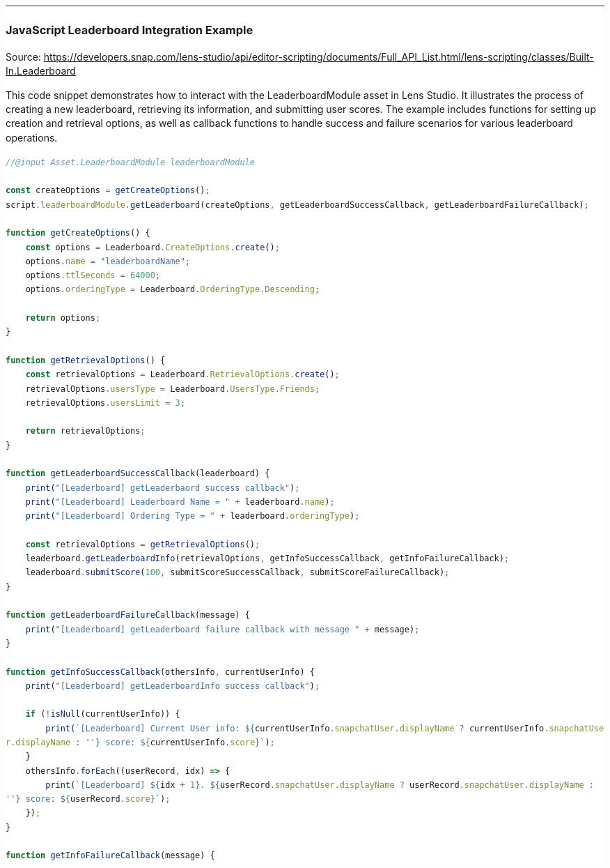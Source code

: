 --------------------------------

### JavaScript Leaderboard Integration Example

Source: https://developers.snap.com/lens-studio/api/editor-scripting/documents/Full_API_List.html/lens-scripting/classes/Built-In.Leaderboard

This code snippet demonstrates how to interact with the LeaderboardModule asset in Lens Studio. It illustrates the process of creating a new leaderboard, retrieving its information, and submitting user scores. The example includes functions for setting up creation and retrieval options, as well as callback functions to handle success and failure scenarios for various leaderboard operations.

```javascript
//@input Asset.LeaderboardModule leaderboardModule

const createOptions = getCreateOptions();
script.leaderboardModule.getLeaderboard(createOptions, getLeaderboardSuccessCallback, getLeaderboardFailureCallback);

function getCreateOptions() {
    const options = Leaderboard.CreateOptions.create();
    options.name = "leaderboardName";
    options.ttlSeconds = 64000;
    options.orderingType = Leaderboard.OrderingType.Descending;

    return options;
}

function getRetrievalOptions() {
    const retrievalOptions = Leaderboard.RetrievalOptions.create();
    retrievalOptions.usersType = Leaderboard.UsersType.Friends;
    retrievalOptions.usersLimit = 3;

    return retrievalOptions;
}

function getLeaderboardSuccessCallback(leaderboard) {
    print("[Leaderboard] getLeaderbaord success callback");
    print("[Leaderboard] Leaderboard Name = " + leaderboard.name);
    print("[Leaderboard] Ordering Type = " + leaderboard.orderingType);

    const retrievalOptions = getRetrievalOptions();
    leaderboard.getLeaderboardInfo(retrievalOptions, getInfoSuccessCallback, getInfoFailureCallback);
    leaderboard.submitScore(100, submitScoreSuccessCallback, submitScoreFailureCallback);
}

function getLeaderboardFailureCallback(message) {
    print("[Leaderboard] getLeaderboard failure callback with message " + message);
}

function getInfoSuccessCallback(othersInfo, currentUserInfo) {
    print("[Leaderboard] getLeaderboardInfo success callback");

    if (!isNull(currentUserInfo)) {
        print(`[Leaderboard] Current User info: ${currentUserInfo.snapchatUser.displayName ? currentUserInfo.snapchatUser.displayName : ''} score: ${currentUserInfo.score}`);
    }
    othersInfo.forEach((userRecord, idx) => {
        print(`[Leaderboard] ${idx + 1}. ${userRecord.snapchatUser.displayName ? userRecord.snapchatUser.displayName : ''} score: ${userRecord.score}`);
    });
}

function getInfoFailureCallback(message) {
```